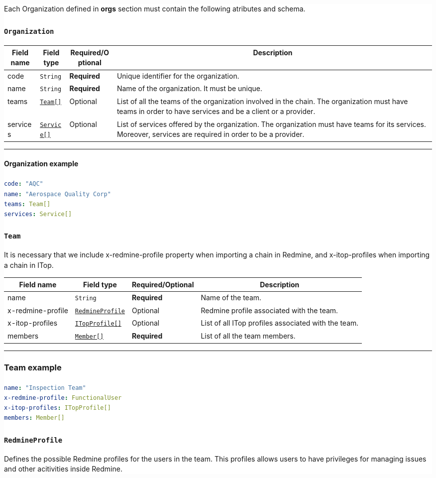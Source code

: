 Each Organization defined in **orgs** section must contain the following atributes and schema.

### `Organization`  

| Field name  | Field type                        | Required/Optional  | Description  |  
|------------ |---------------------------------|------------------- |------------- |  
| code        | `String`                         | **Required**       | Unique identifier for the organization. |  
| name        | `String`                         | **Required**       | Name of the  organization. It must be unique. |  
| teams       | [`Team[]`](#team)    | Optional       | List of all the teams of the organization involved in the chain. The organization must have teams in order to have services and be a client or a provider. |  
| services    | [`Service[]`](#service) | Optional       | List of services offered by the organization. The organization must have teams for its services. Moreover, services are required in order to be a provider. |  

---

#### Organization example

```yaml
code: "AQC"
name: "Aerospace Quality Corp"
teams: Team[]
services: Service[]
```

### `Team`  

It is necessary that we include x-redmine-profile property when importing a chain in Redmine, and x-itop-profiles when importing a chain in ITop.

| Field name  | Field type                        | Required/Optional  | Description  |  
|------------ |---------------------------------|------------------- |------------- |  
| name        | `String`                         | **Required**       | Name of the team. |  
| x-redmine-profile | [`RedmineProfile`](#redmineprofile)                     | Optional       | Redmine profile associated with the team. |  
| x-itop-profiles     | [`ITopProfile[]`](#itopprofile) | Optional       | List of all ITop profiles associated with the team. |  
| members     | [`Member[]`](#member) | **Required**       | List of all the team members. |

---

### Team example

```yaml
name: "Inspection Team"
x-redmine-profile: FunctionalUser
x-itop-profiles: ITopProfile[]
members: Member[]
```

### `RedmineProfile`  

Defines the possible Redmine profiles for the users in the team. This profiles allows users to have privileges for managing issues and other acitivities inside Redmine.  
